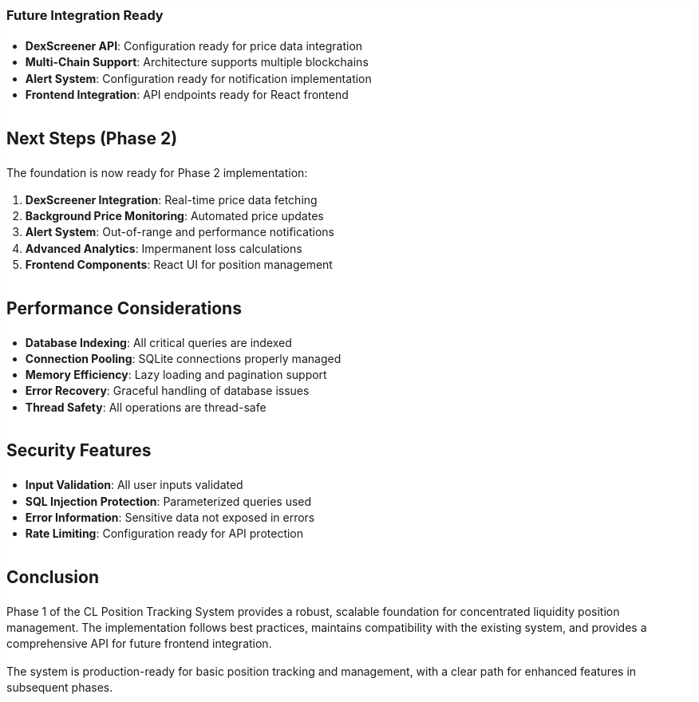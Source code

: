 ### Future Integration Ready
- **DexScreener API**: Configuration ready for price data integration
- **Multi-Chain Support**: Architecture supports multiple blockchains
- **Alert System**: Configuration ready for notification implementation
- **Frontend Integration**: API endpoints ready for React frontend

## Next Steps (Phase 2)

The foundation is now ready for Phase 2 implementation:

1. **DexScreener Integration**: Real-time price data fetching
2. **Background Price Monitoring**: Automated price updates
3. **Alert System**: Out-of-range and performance notifications
4. **Advanced Analytics**: Impermanent loss calculations
5. **Frontend Components**: React UI for position management

## Performance Considerations

- **Database Indexing**: All critical queries are indexed
- **Connection Pooling**: SQLite connections properly managed
- **Memory Efficiency**: Lazy loading and pagination support
- **Error Recovery**: Graceful handling of database issues
- **Thread Safety**: All operations are thread-safe

## Security Features

- **Input Validation**: All user inputs validated
- **SQL Injection Protection**: Parameterized queries used
- **Error Information**: Sensitive data not exposed in errors
- **Rate Limiting**: Configuration ready for API protection

## Conclusion

Phase 1 of the CL Position Tracking System provides a robust, scalable foundation for concentrated liquidity position management. The implementation follows best practices, maintains compatibility with the existing system, and provides a comprehensive API for future frontend integration.

The system is production-ready for basic position tracking and management, with a clear path for enhanced features in subsequent phases.
